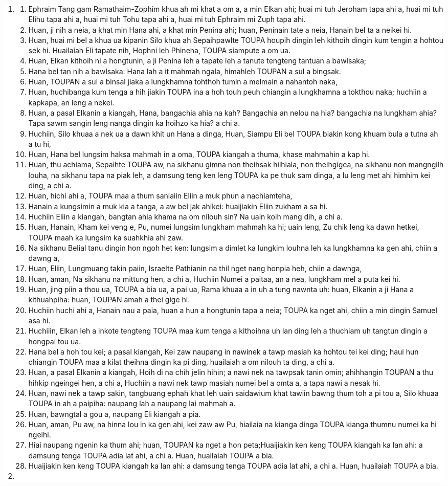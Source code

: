 <ol>
  <li>
    <ol>
      <li>Ephraim Tang gam Ramathaim-Zophim khua ah mi khat a om a, a min Elkan ahi; huai mi tuh Jeroham tapa ahi a, huai mi tuh Elihu tapa ahi a, huai mi tuh Tohu tapa ahi a, huai mi tuh Ephraim mi Zuph tapa ahi.</li>
      <li>Huan, ji nih a neia, a khat min Hana ahi, a khat min Penina ahi; huan, Peninain tate a neia, Hanain bel ta a neikei hi.</li>
      <li>Huan, huai mi bel a khua ua kipanin Silo khua ah Sepaihpawlte TOUPA houpih dingin leh kithoih dingin kum tengin a hohtou sek hi. Huailaiah Eli tapate nih, Hophni leh Phineha, TOUPA siampute a om ua.</li>
      <li>Huan, Elkan kithoih ni a hongtunin, a ji Penina leh a tapate leh a tanute tengteng tantuan a bawlsaka;</li>
      <li>Hana bel tan nih a bawlsaka: Hana lah a it mahmah ngala, himahleh TOUPAN a sul a bingsak.</li>
      <li>Huan, TOUPAN a sul a binsal jiaka a lungkhamna tohthoh tumin a melmain a nahantoh naka,</li>
      <li>Huan, huchibanga kum tenga a hih jiakin TOUPA ina a hoh touh peuh chiangin a lungkhamna a tokthou naka; huchiin a kapkapa, an leng a nekei.</li>
      <li>Huan, a pasal Elkanin a kiangah, Hana, bangachia ahia na kah? Bangachia an nelou na hia? bangachia na lungkham ahia? Tapa sawm sangin leng nanga dingin ka hoihzo ka hia? a chi a.</li>
      <li>Huchiin, Silo khuaa a nek ua a dawn khit un Hana a dinga, Huan, Siampu Eli bel TOUPA biakin kong khuam bula a tutna ah a tu hi,</li>
      <li>Huan, Hana bel lungsim haksa mahmah in a oma, TOUPA kiangah a thuma, khase mahmahin a kap hi.</li>
      <li>Huan, thu achiama, Sepaihte TOUPA aw, na sikhanu gimna non theihsak hilhiala, non theihgigea, na sikhanu non mangngilh louha, na sikhanu tapa na piak leh, a damsung teng ken leng TOUPA ka pe thuk sam dinga, a lu leng met ahi himhim kei ding, a chi a.</li>
      <li>Huan, hichi ahi a, TOUPA maa a thum sanlaiin Eliin a muk phun a nachiamteha,</li>
      <li>Hanain a kungsimin a muk kia a tanga, a aw bel jak ahikei: huaijiakin Eliin zukham a sa hi.</li>
      <li>Huchiin Eliin a kiangah, bangtan ahia khama na om nilouh sin? Na uain koih mang dih, a chi a.</li>
      <li>Huan, Hanain, Kham kei veng e, Pu, numei lungsim lungkham mahmah ka hi; uain leng, Zu chik leng ka dawn hetkei, TOUPA maah ka lungsim ka suahkhia ahi zaw.</li>
      <li>Na sikhanu Belial tanu dingin hon ngoh het ken: lungsim a dimlet ka lungkim louhna leh ka lungkhamna ka gen ahi, chiin a dawng a,</li>
      <li>Huan, Eliin, Lungmuang takin paiin, Israelte Pathianin na thil nget nang honpia heh, chiin a dawnga,</li>
      <li>Huan, aman, Na sikhanu na mittung hen, a chi a, Huchiin Numei a paitaa, an a nea, lungkham mel a puta kei hi.</li>
      <li>Huan, jing piin a thou ua, TOUPA a bia ua, a pai ua, Rama khuaa a in uh a tung nawnta uh: huan, Elkanin a ji Hana a kithuahpiha: huan, TOUPAN amah a thei gige hi.</li>
      <li>Huchiin huchi ahi a, Hanain nau a paia, huan a hun a hongtunin tapa a neia; TOUPA ka nget ahi, chiin a min dingin Samuel asa hi.</li>
      <li>Huchiiin, Elkan leh a inkote tengteng TOUPA maa kum tenga a kithoihna uh lan ding leh a thuchiam uh tangtun dingin a hongpai tou ua.</li>
      <li>Hana bel a hoh tou kei; a pasal kiangah, Kei zaw naupang in nawinek a tawp masiah ka hohtou tei kei ding; haui hun chiangin TOUPA maa a kilat theihna dingin ka pi ding, huailaiah a om nilouh ta ding, a chi a.</li>
      <li>Huan, a pasal Elkanin a kiangah, Hoih di na chih jelin hihin; a nawi nek na tawpsak tanin omin; ahihhangin TOUPAN a thu hihkip ngeingei hen, a chi a, Huchiin a nawi nek tawp masiah numei bel a omta a, a tapa nawi a nesak hi.</li>
      <li>Huan, nawi nek a tawp sakin, tangbuang ephah khat leh uain saidawium khat tawiin bawng thum toh a pi tou a, Silo khuaa TOUPA in ah a paipiha: naupang lah a naupang lai mahmah a.</li>
      <li>Huan, bawngtal a gou a, naupang Eli kiangah a pia.</li>
      <li>Huan, aman, Pu aw, na hinna lou in ka gen ahi, kei zaw aw Pu, hiailaia na kianga dinga TOUPA kianga thumnu numei ka hi ngeihi.</li>
      <li>Hiai naupang ngenin ka thum ahi; huan, TOUPAN ka nget a hon peta;Huaijiakin ken keng TOUPA kiangah ka lan ahi: a damsung tenga TOUPA adia lat ahi, a chi a. Huan, huailaiah TOUPA a bia.</li>
      <li>Huaijiakin ken keng TOUPA kiangah ka lan ahi: a damsung tenga TOUPA adia lat ahi, a chi a. Huan, huailaiah TOUPA a bia.</li>
    </ol>
  </li>
  <li>
    <ol>